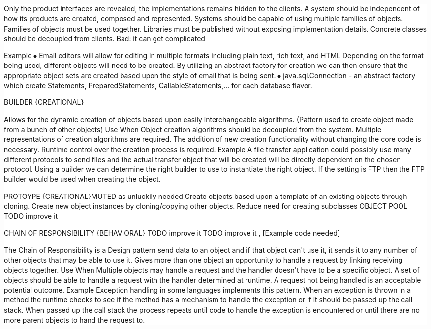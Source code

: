 Only the product interfaces are revealed, the implementations remains hidden to the clients.
 A system should be independent of how its products are created, composed and represented.
Systems should be capable of using multiple families of objects.
Families of objects must be used together.
Libraries must be published without exposing implementation details.
Concrete classes should be decoupled from clients.
Bad: it can get complicated

Example
⦁	Email editors will allow for editing in multiple formats including plain text, rich text, and HTML Depending on the format being used, different objects will need to be created.  By utilizing an abstract factory for creation we can then ensure that the appropriate object sets are created based upon the style of email that is being sent.
⦁	java.sql.Connection - an abstract factory which create Statements, PreparedStatements, CallableStatements,... for each database flavor.


BUILDER {CREATIONAL}

Allows for the dynamic creation of objects based upon easily interchangeable algorithms. (Pattern used to create object made from a bunch of other objects)
Use When
Object creation algorithms should be decoupled from the system.
Multiple representations of creation algorithms are required.
The addition of new creation functionality without changing the core code is necessary.
Runtime control over the creation process is required.
Example
A file transfer application could possibly use many different protocols to send files and the actual transfer object that will be created will be directly dependent on the chosen protocol. Using a builder we can determine the right builder to use to instantiate the right object. If the setting is FTP then the FTP builder would be used when creating the object.


PROTOYPE {CREATIONAL}MUTED as unluckily needed
Create objects based upon a template of an existing objects through cloning. 
Create new object instances by cloning/copying other objects. Reduce need for creating subclasses
OBJECT POOL TODO improve it






 CHAIN OF RESPONSIBILITY {BEHAVIORAL}  TODO improve it
TODO improve it , [Example code needed]

The Chain of Responsibility is a Design pattern send data to an object and if that object can't use it, it sends it to any number of other objects that may be able to use it. Gives more than one object an opportunity to handle a request by linking receiving objects together.
Use When
Multiple objects may handle a request and the handler doesn't have to be a specific object.
A set of objects should be able to handle a request with the handler determined at runtime.
A request not being handled is an acceptable potential outcome.
Example
Exception handling in some languages implements this pattern. When an exception is thrown in a method the runtime checks to see if the method has a mechanism to handle the exception or if it should be passed up the call stack. When passed up the call stack the process repeats until code to handle the exception is encountered or until there are no more parent objects to hand the request to.
